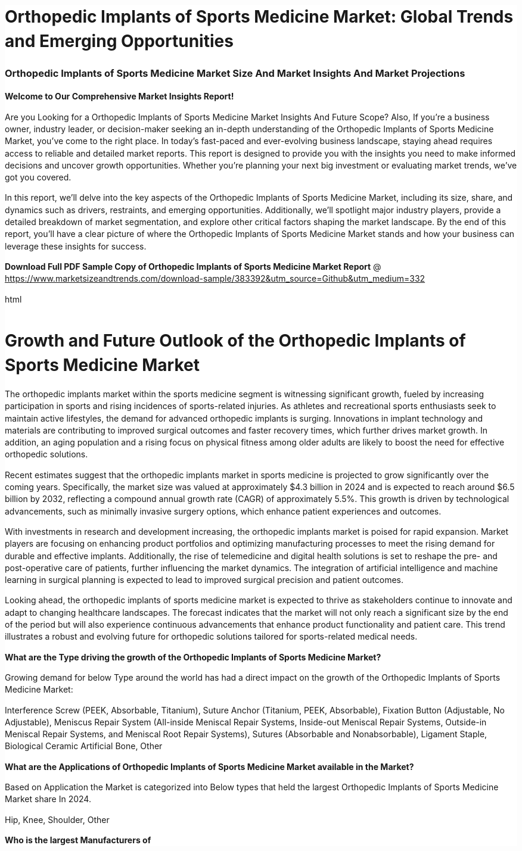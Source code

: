 <h1> Orthopedic Implants of Sports Medicine Market: Global Trends and Emerging Opportunities</h1><div class="" data-test-id=""><h3><span class="">Orthopedic Implants of Sports Medicine Market Size And Market Insights And Market Projections</span></h3></div><div class="" data-test-id=""><p><strong>Welcome to Our Comprehensive Market Insights Report!</strong></p><p>Are you Looking for a Orthopedic Implants of Sports Medicine Market Insights And Future Scope? Also, If you&rsquo;re a business owner, industry leader, or decision-maker seeking an in-depth understanding of the Orthopedic Implants of Sports Medicine Market, you&rsquo;ve come to the right place. In today&rsquo;s fast-paced and ever-evolving business landscape, staying ahead requires access to reliable and detailed market reports. This report is designed to provide you with the insights you need to make informed decisions and uncover growth opportunities. Whether you&rsquo;re planning your next big investment or evaluating market trends, we&rsquo;ve got you covered.</p><p>In this report, we&rsquo;ll delve into the key aspects of the Orthopedic Implants of Sports Medicine Market, including its size, share, and dynamics such as drivers, restraints, and emerging opportunities. Additionally, we&rsquo;ll spotlight major industry players, provide a detailed breakdown of market segmentation, and explore other critical factors shaping the market landscape. By the end of this report, you&rsquo;ll have a clear picture of where the Orthopedic Implants of Sports Medicine Market stands and how your business can leverage these insights for success.</p><p><strong>Download Full PDF Sample Copy of Orthopedic Implants of Sports Medicine Market Report</strong> @ <a href="https://www.marketsizeandtrends.com/download-sample/383392&utm_source=Github&utm_medium=332" target="_blank">https://www.marketsizeandtrends.com/download-sample/383392&utm_source=Github&utm_medium=332</a></p></div><div class="" data-test-id=""><p><span class="">html<!DOCTYPE html><html lang="en"><head> <meta charset="UTF-8"> <meta name="viewport" content="width=device-width, initial-scale=1.0"> <title>Orthopedic Implants of Sports Medicine Market</title></head><body> <h1>Growth and Future Outlook of the Orthopedic Implants of Sports Medicine Market</h1> <p>The orthopedic implants market within the sports medicine segment is witnessing significant growth, fueled by increasing participation in sports and rising incidences of sports-related injuries. As athletes and recreational sports enthusiasts seek to maintain active lifestyles, the demand for advanced orthopedic implants is surging. Innovations in implant technology and materials are contributing to improved surgical outcomes and faster recovery times, which further drives market growth. In addition, an aging population and a rising focus on physical fitness among older adults are likely to boost the need for effective orthopedic solutions.</p> <p>Recent estimates suggest that the orthopedic implants market in sports medicine is projected to grow significantly over the coming years. Specifically, the market size was valued at approximately $4.3 billion in 2024 and is expected to reach around $6.5 billion by 2032, reflecting a compound annual growth rate (CAGR) of approximately 5.5%. This growth is driven by technological advancements, such as minimally invasive surgery options, which enhance patient experiences and outcomes.</p> <p><strong></strong></p> <p>With investments in research and development increasing, the orthopedic implants market is poised for rapid expansion. Market players are focusing on enhancing product portfolios and optimizing manufacturing processes to meet the rising demand for durable and effective implants. Additionally, the rise of telemedicine and digital health solutions is set to reshape the pre- and post-operative care of patients, further influencing the market dynamics. The integration of artificial intelligence and machine learning in surgical planning is expected to lead to improved surgical precision and patient outcomes.</p> <p>Looking ahead, the orthopedic implants of sports medicine market is expected to thrive as stakeholders continue to innovate and adapt to changing healthcare landscapes. The forecast indicates that the market will not only reach a significant size by the end of the period but will also experience continuous advancements that enhance product functionality and patient care. This trend illustrates a robust and evolving future for orthopedic solutions tailored for sports-related medical needs.</p></body></html></span></p><p><strong><span class="">What are the&nbsp;Type driving the growth of the Orthopedic Implants of Sports Medicine Market?</span></strong></p></div><div class="" data-test-id=""><p><span class="">Growing demand for below Type around the world has had a direct impact on the growth of the Orthopedic Implants of Sports Medicine Market:</span></p></div><div class="" data-test-id=""><p>Interference Screw (PEEK, Absorbable, Titanium), Suture Anchor (Titanium, PEEK, Absorbable), Fixation Button (Adjustable, No Adjustable), Meniscus Repair System (All-inside Meniscal Repair Systems, Inside-out Meniscal Repair Systems, Outside-in Meniscal Repair Systems, and Meniscal Root Repair Systems), Sutures (Absorbable and Nonabsorbable), Ligament Staple, Biological Ceramic Artificial Bone, Other</p><p><span class=""><strong>What are the&nbsp;Applications&nbsp;of Orthopedic Implants of Sports Medicine Market available in the Market?</strong></span></p></div><div class="" data-test-id=""><p><span class="">Based on Application the Market is categorized into Below types that held the largest Orthopedic Implants of Sports Medicine Market share In 2024.</span></p></div><div class="" data-test-id=""><p><span class="">Hip, Knee, Shoulder, Other</span></p><p><span class=""><strong>Who is the largest Manufacturers of